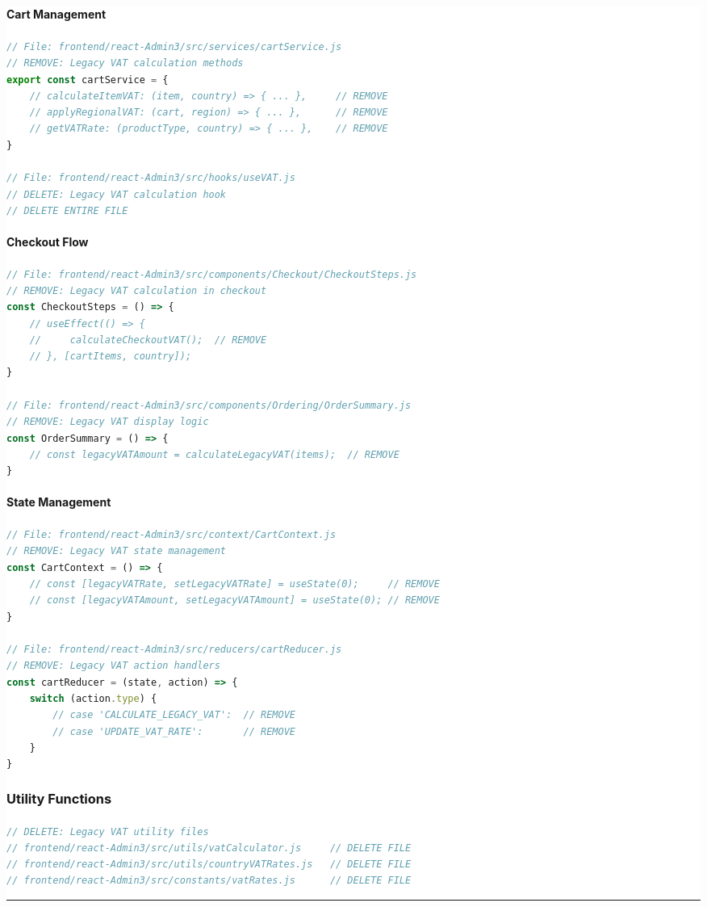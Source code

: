 #### **Cart Management**
```javascript
// File: frontend/react-Admin3/src/services/cartService.js
// REMOVE: Legacy VAT calculation methods
export const cartService = {
    // calculateItemVAT: (item, country) => { ... },     // REMOVE
    // applyRegionalVAT: (cart, region) => { ... },      // REMOVE
    // getVATRate: (productType, country) => { ... },    // REMOVE
}

// File: frontend/react-Admin3/src/hooks/useVAT.js
// DELETE: Legacy VAT calculation hook
// DELETE ENTIRE FILE
```

#### **Checkout Flow**
```javascript
// File: frontend/react-Admin3/src/components/Checkout/CheckoutSteps.js
// REMOVE: Legacy VAT calculation in checkout
const CheckoutSteps = () => {
    // useEffect(() => {
    //     calculateCheckoutVAT();  // REMOVE
    // }, [cartItems, country]);
}

// File: frontend/react-Admin3/src/components/Ordering/OrderSummary.js
// REMOVE: Legacy VAT display logic
const OrderSummary = () => {
    // const legacyVATAmount = calculateLegacyVAT(items);  // REMOVE
}
```

#### **State Management**
```javascript
// File: frontend/react-Admin3/src/context/CartContext.js
// REMOVE: Legacy VAT state management
const CartContext = () => {
    // const [legacyVATRate, setLegacyVATRate] = useState(0);     // REMOVE
    // const [legacyVATAmount, setLegacyVATAmount] = useState(0); // REMOVE
}

// File: frontend/react-Admin3/src/reducers/cartReducer.js
// REMOVE: Legacy VAT action handlers
const cartReducer = (state, action) => {
    switch (action.type) {
        // case 'CALCULATE_LEGACY_VAT':  // REMOVE
        // case 'UPDATE_VAT_RATE':       // REMOVE
    }
}
```

### **Utility Functions**
```javascript
// DELETE: Legacy VAT utility files
// frontend/react-Admin3/src/utils/vatCalculator.js     // DELETE FILE
// frontend/react-Admin3/src/utils/countryVATRates.js   // DELETE FILE
// frontend/react-Admin3/src/constants/vatRates.js      // DELETE FILE
```

---